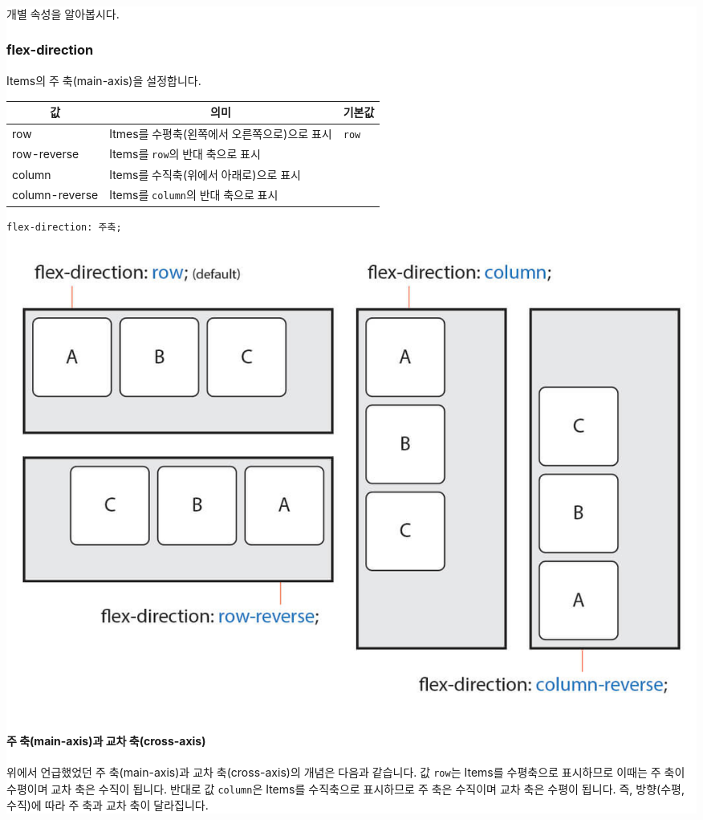 개별 속성을 알아봅시다. 

### flex-direction

Items의 주 축(main-axis)을 설정합니다.

값 | 의미 | 기본값 
--|--|--
row | Itmes를 수평축(왼쪽에서 오른쪽으로)으로 표시 | `row`
row-reverse | Items를 `row`의 반대 축으로 표시 |
column | Items를 수직축(위에서 아래로)으로 표시 |
column-reverse | Items를 `column`의 반대 축으로 표시 |

```plaintext
flex-direction: 주축;
```

![Flex](./assets/flex-direction.jpg "--1050x711")

#### 주 축(main-axis)과 교차 축(cross-axis)

위에서 언급했었던 주 축(main-axis)과 교차 축(cross-axis)의 개념은 다음과 같습니다.
값 `row`는 Items를 수평축으로 표시하므로 이때는 주 축이 수평이며 교차 축은 수직이 됩니다.
반대로 값 `column`은 Items를 수직축으로 표시하므로 주 축은 수직이며 교차 축은 수평이 됩니다.
즉, 방향(수평, 수직)에 따라 주 축과 교차 축이 달라집니다.
